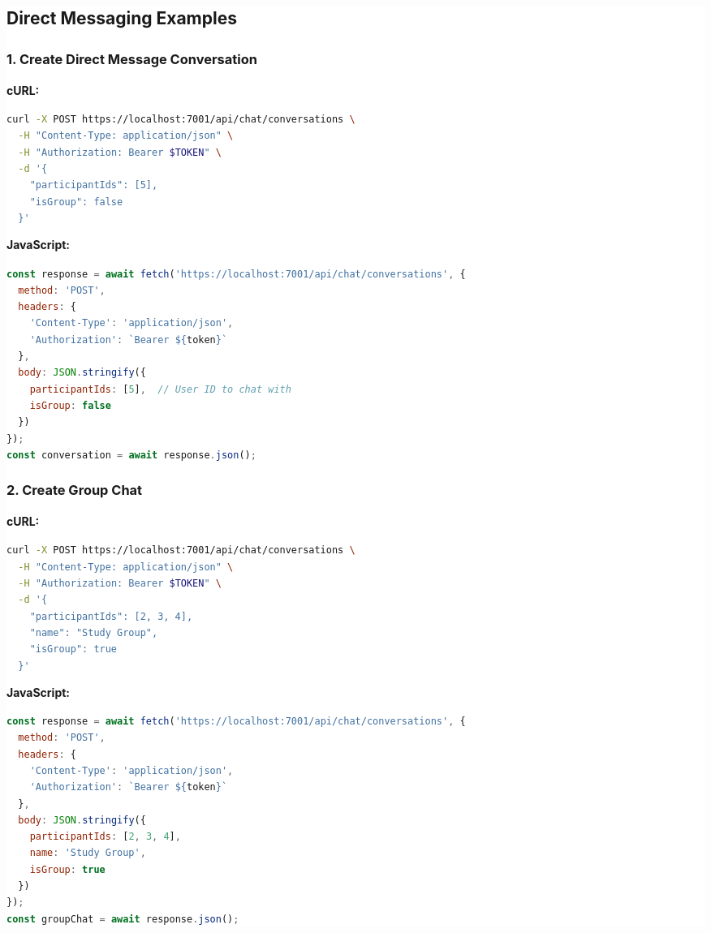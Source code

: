 
## Direct Messaging Examples

### 1. Create Direct Message Conversation

**cURL:**
```bash
curl -X POST https://localhost:7001/api/chat/conversations \
  -H "Content-Type: application/json" \
  -H "Authorization: Bearer $TOKEN" \
  -d '{
    "participantIds": [5],
    "isGroup": false
  }'
```

**JavaScript:**
```javascript
const response = await fetch('https://localhost:7001/api/chat/conversations', {
  method: 'POST',
  headers: {
    'Content-Type': 'application/json',
    'Authorization': `Bearer ${token}`
  },
  body: JSON.stringify({
    participantIds: [5],  // User ID to chat with
    isGroup: false
  })
});
const conversation = await response.json();
```

### 2. Create Group Chat

**cURL:**
```bash
curl -X POST https://localhost:7001/api/chat/conversations \
  -H "Content-Type: application/json" \
  -H "Authorization: Bearer $TOKEN" \
  -d '{
    "participantIds": [2, 3, 4],
    "name": "Study Group",
    "isGroup": true
  }'
```

**JavaScript:**
```javascript
const response = await fetch('https://localhost:7001/api/chat/conversations', {
  method: 'POST',
  headers: {
    'Content-Type': 'application/json',
    'Authorization': `Bearer ${token}`
  },
  body: JSON.stringify({
    participantIds: [2, 3, 4],
    name: 'Study Group',
    isGroup: true
  })
});
const groupChat = await response.json();
```
